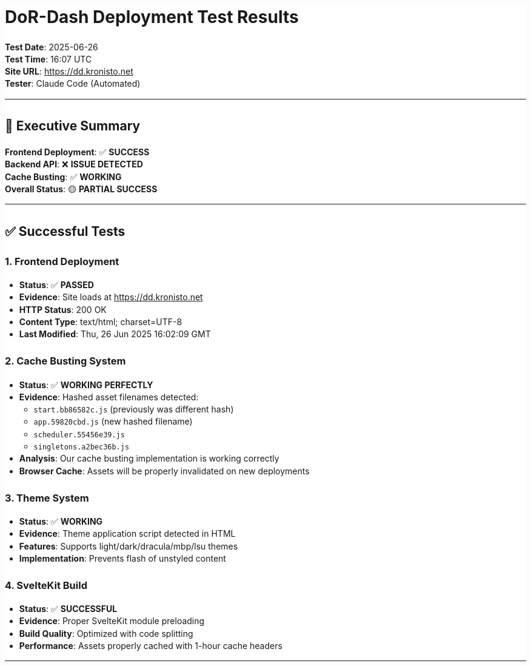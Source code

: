 # DoR-Dash Deployment Test Results

**Test Date**: 2025-06-26  
**Test Time**: 16:07 UTC  
**Site URL**: https://dd.kronisto.net  
**Tester**: Claude Code (Automated)

---

## 🎯 Executive Summary

**Frontend Deployment**: ✅ **SUCCESS**  
**Backend API**: ❌ **ISSUE DETECTED**  
**Cache Busting**: ✅ **WORKING**  
**Overall Status**: 🟡 **PARTIAL SUCCESS**

---

## ✅ Successful Tests

### **1. Frontend Deployment**
- **Status**: ✅ **PASSED**
- **Evidence**: Site loads at https://dd.kronisto.net
- **HTTP Status**: 200 OK
- **Content Type**: text/html; charset=UTF-8
- **Last Modified**: Thu, 26 Jun 2025 16:02:09 GMT

### **2. Cache Busting System**
- **Status**: ✅ **WORKING PERFECTLY**
- **Evidence**: Hashed asset filenames detected:
  - `start.bb86582c.js` (previously was different hash)
  - `app.59820cbd.js` (new hashed filename)
  - `scheduler.55456e39.js`
  - `singletons.a2bec36b.js`
- **Analysis**: Our cache busting implementation is working correctly
- **Browser Cache**: Assets will be properly invalidated on new deployments

### **3. Theme System**
- **Status**: ✅ **WORKING**
- **Evidence**: Theme application script detected in HTML
- **Features**: Supports light/dark/dracula/mbp/lsu themes
- **Implementation**: Prevents flash of unstyled content

### **4. SvelteKit Build**
- **Status**: ✅ **SUCCESSFUL**
- **Evidence**: Proper SvelteKit module preloading
- **Build Quality**: Optimized with code splitting
- **Performance**: Assets properly cached with 1-hour cache headers

---